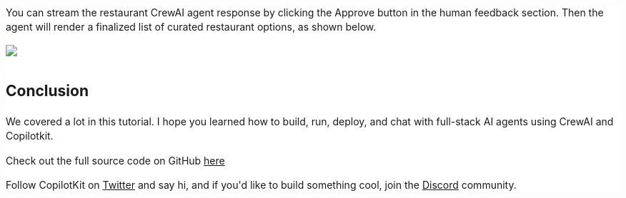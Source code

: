 You can stream the restaurant CrewAI agent response by clicking the Approve button in the human feedback section. Then the agent will render a finalized list of curated restaurant options, as shown below.

![](https://media2.dev.to/dynamic/image/width=800%2Cheight=%2Cfit=scale-down%2Cgravity=auto%2Cformat=auto/https%3A%2F%2Fdev-to-uploads.s3.amazonaws.com%2Fuploads%2Farticles%2Fzvwfd1x1c9l9m9xa7896.png)

## Conclusion

We covered a lot in this tutorial. I hope you learned how to build, run, deploy, and chat with full-stack AI agents using CrewAI and Copilotkit.

Check out the full source code on GitHub [here](https://go.copilotkit.ai/CrewDemos)

Follow CopilotKit on [Twitter](https://go.copilotkit.ai/socials-twitter) and say hi, and if you'd like to build something cool, join the [Discord](https://go.copilotkit.ai/discord-community) community.